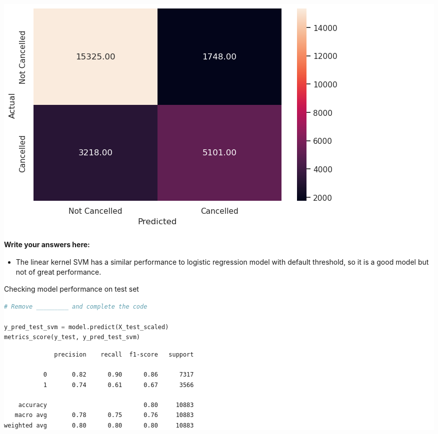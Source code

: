 ![png](output_119_1.png)
    


**Write your answers here:**

- The linear kernel SVM has a similar performance to logistic regression model with default threshold, so it is a good model but not of great performance.


Checking model performance on test set


```python
# Remove _________ and complete the code

y_pred_test_svm = model.predict(X_test_scaled)
metrics_score(y_test, y_pred_test_svm)
```

                  precision    recall  f1-score   support
    
               0       0.82      0.90      0.86      7317
               1       0.74      0.61      0.67      3566
    
        accuracy                           0.80     10883
       macro avg       0.78      0.75      0.76     10883
    weighted avg       0.80      0.80      0.80     10883
    



    
